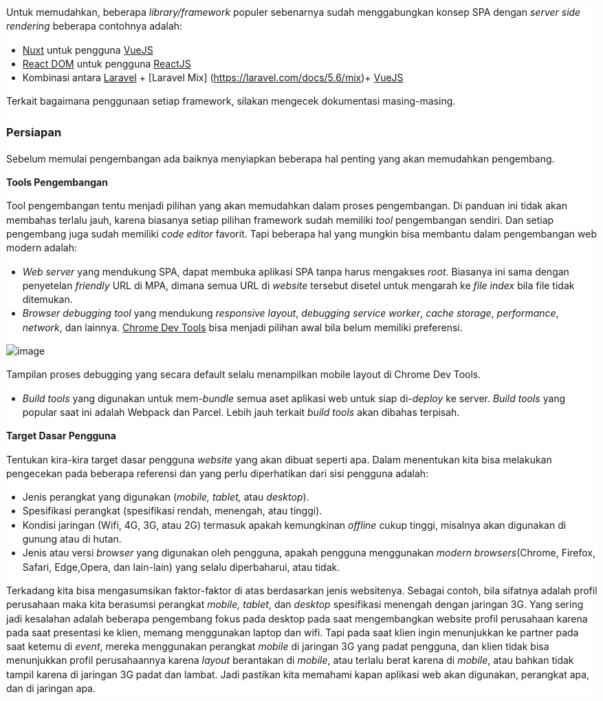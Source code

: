 Untuk memudahkan, beberapa _library/framework_ populer sebenarnya sudah menggabungkan konsep SPA dengan _server side rendering_ beberapa contohnya adalah:

*   [Nuxt](https://nuxtjs.org/) untuk pengguna [VueJS](https://vuejs.org/)
*   [React DOM](https://reactjs.org/docs/react-dom-server.html) untuk pengguna [ReactJS](https://reactjs.org/)
*   Kombinasi antara [Laravel](https://laravel.com/) + [Laravel Mix] (https://laravel.com/docs/5.6/mix)+ [VueJS](https://vuejs.org/)

Terkait bagaimana penggunaan setiap framework, silakan mengecek dokumentasi masing-masing.

### **Persiapan**

Sebelum memulai pengembangan ada baiknya menyiapkan beberapa hal penting yang akan memudahkan pengembang.

**Tools Pengembangan**

Tool pengembangan tentu menjadi pilihan yang akan memudahkan dalam proses pengembangan. Di panduan ini tidak akan membahas terlalu jauh, karena biasanya setiap pilihan framework sudah memiliki _tool_ pengembangan sendiri. Dan setiap pengembang juga sudah memiliki _code editor_ favorit. Tapi beberapa hal yang mungkin bisa membantu dalam pengembangan web modern adalah:

*   _Web server_ yang mendukung SPA, dapat membuka aplikasi SPA tanpa harus mengakses _root_. Biasanya ini sama dengan penyetelan _friendly_ URL di MPA, dimana semua URL di _website_ tersebut disetel untuk mengarah ke _file index_ bila file tidak ditemukan.
*   _Browser debugging tool_ yang mendukung _responsive layout_, _debugging service worker_, _cache storage_, _performance_, _network_, dan lainnya. [Chrome Dev Tools](https://developers.google.com/web/tools/chrome-devtools/) bisa menjadi pilihan awal bila belum memiliki preferensi.



![image](/posts/2018-08-27_panduan-memulai-pengembangan-web-modern-pwa/images/2.png)

Tampilan proses debugging yang secara default selalu menampilkan mobile layout di Chrome Dev Tools.



*   _Build tools_ yang digunakan untuk mem-_bundle_ semua aset aplikasi web untuk siap di-_deploy_ ke server. _Build tools_ yang popular saat ini adalah Webpack dan Parcel. Lebih jauh terkait _build tools_ akan dibahas terpisah.

**Target Dasar Pengguna**

Tentukan kira-kira target dasar pengguna _website_ yang akan dibuat seperti apa. Dalam menentukan kita bisa melakukan pengecekan pada beberapa referensi dan yang perlu diperhatikan dari sisi pengguna adalah:

*   Jenis perangkat yang digunakan (_mobile, tablet,_ atau _desktop_).
*   Spesifikasi perangkat (spesifikasi rendah, menengah, atau tinggi).
*   Kondisi jaringan (Wifi, 4G, 3G, atau 2G) termasuk apakah kemungkinan _offline_ cukup tinggi, misalnya akan digunakan di gunung atau di hutan.
*   Jenis atau versi _browser_ yang digunakan oleh pengguna, apakah pengguna menggunakan _modern browsers_(Chrome, Firefox, Safari, Edge,Opera, dan lain-lain) yang selalu diperbaharui, atau tidak.

Terkadang kita bisa mengasumsikan faktor-faktor di atas berdasarkan jenis websitenya. Sebagai contoh, bila sifatnya adalah profil perusahaan maka kita berasumsi perangkat _mobile, tablet_, dan _desktop_ spesifikasi menengah dengan jaringan 3G. Yang sering jadi kesalahan adalah beberapa pengembang fokus pada desktop pada saat mengembangkan website profil perusahaan karena pada saat presentasi ke klien, memang menggunakan laptop dan wifi. Tapi pada saat klien ingin menunjukkan ke partner pada saat ketemu di _event_, mereka menggunakan perangkat _mobile_ di jaringan 3G yang padat pengguna, dan klien tidak bisa menunjukkan profil perusahaannya karena _layout_ berantakan di _mobile_, atau terlalu berat karena di _mobile_, atau bahkan tidak tampil karena di jaringan 3G padat dan lambat. Jadi pastikan kita memahami kapan aplikasi web akan digunakan, perangkat apa, dan di jaringan apa.
